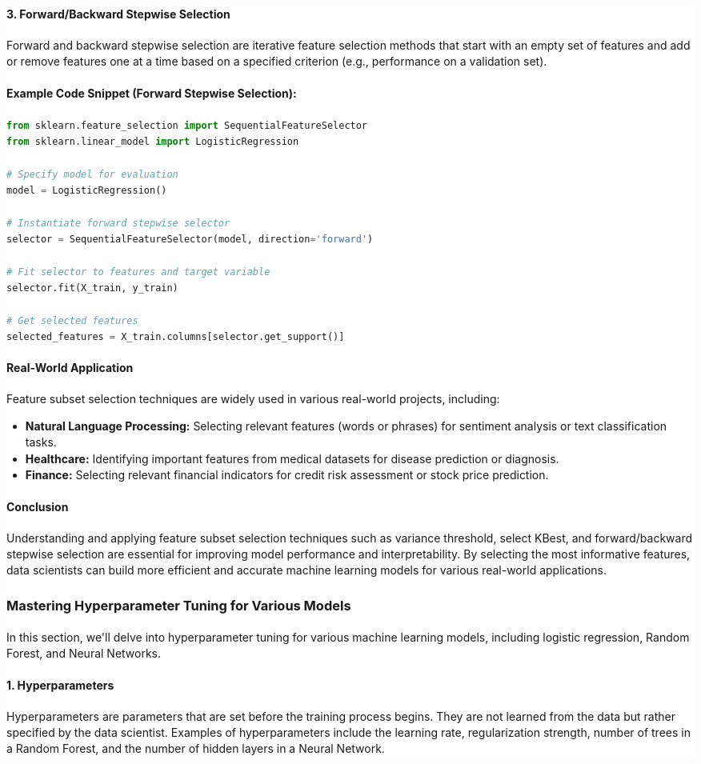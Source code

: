 #### 3. Forward/Backward Stepwise Selection

Forward and backward stepwise selection are iterative feature selection methods that start with an empty set of features and add or remove features one at a time based on a specified criterion (e.g., performance on a validation set).

#### Example Code Snippet (Forward Stepwise Selection):

```python
from sklearn.feature_selection import SequentialFeatureSelector
from sklearn.linear_model import LogisticRegression

# Specify model for evaluation
model = LogisticRegression()

# Instantiate forward stepwise selector
selector = SequentialFeatureSelector(model, direction='forward')

# Fit selector to features and target variable
selector.fit(X_train, y_train)

# Get selected features
selected_features = X_train.columns[selector.get_support()]
```

#### Real-World Application

Feature subset selection techniques are widely used in various real-world projects, including:

- **Natural Language Processing:** Selecting relevant features (words or phrases) for sentiment analysis or text classification tasks.
- **Healthcare:** Identifying important features from medical datasets for disease prediction or diagnosis.
- **Finance:** Selecting relevant financial indicators for credit risk assessment or stock price prediction.

#### Conclusion

Understanding and applying feature subset selection techniques such as variance threshold, select KBest, and forward/backward stepwise selection are essential for improving model performance and interpretability. By selecting the most informative features, data scientists can build more efficient and accurate machine learning models for various real-world applications.

### Mastering Hyperparameter Tuning for Various Models

In this section, we'll delve into hyperparameter tuning for various machine learning models, including logistic regression, Random Forest, and Neural Networks.

#### 1. Hyperparameters

Hyperparameters are parameters that are set before the training process begins. They are not learned from the data but rather specified by the data scientist. Examples of hyperparameters include the learning rate, regularization strength, number of trees in a Random Forest, and the number of hidden layers in a Neural Network.
